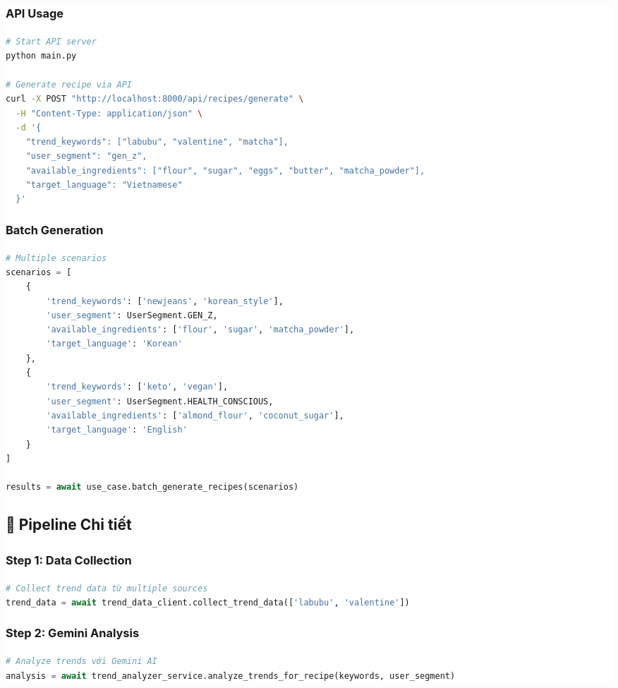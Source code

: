 ### API Usage

```bash
# Start API server
python main.py

# Generate recipe via API
curl -X POST "http://localhost:8000/api/recipes/generate" \
  -H "Content-Type: application/json" \
  -d '{
    "trend_keywords": ["labubu", "valentine", "matcha"],
    "user_segment": "gen_z",
    "available_ingredients": ["flour", "sugar", "eggs", "butter", "matcha_powder"],
    "target_language": "Vietnamese"
  }'
```

### Batch Generation

```python
# Multiple scenarios
scenarios = [
    {
        'trend_keywords': ['newjeans', 'korean_style'],
        'user_segment': UserSegment.GEN_Z,
        'available_ingredients': ['flour', 'sugar', 'matcha_powder'],
        'target_language': 'Korean'
    },
    {
        'trend_keywords': ['keto', 'vegan'],
        'user_segment': UserSegment.HEALTH_CONSCIOUS,
        'available_ingredients': ['almond_flour', 'coconut_sugar'],
        'target_language': 'English'
    }
]

results = await use_case.batch_generate_recipes(scenarios)
```

## 🔄 Pipeline Chi tiết

### Step 1: Data Collection

```python
# Collect trend data từ multiple sources
trend_data = await trend_data_client.collect_trend_data(['labubu', 'valentine'])
```

### Step 2: Gemini Analysis

```python
# Analyze trends với Gemini AI
analysis = await trend_analyzer_service.analyze_trends_for_recipe(keywords, user_segment)
```
